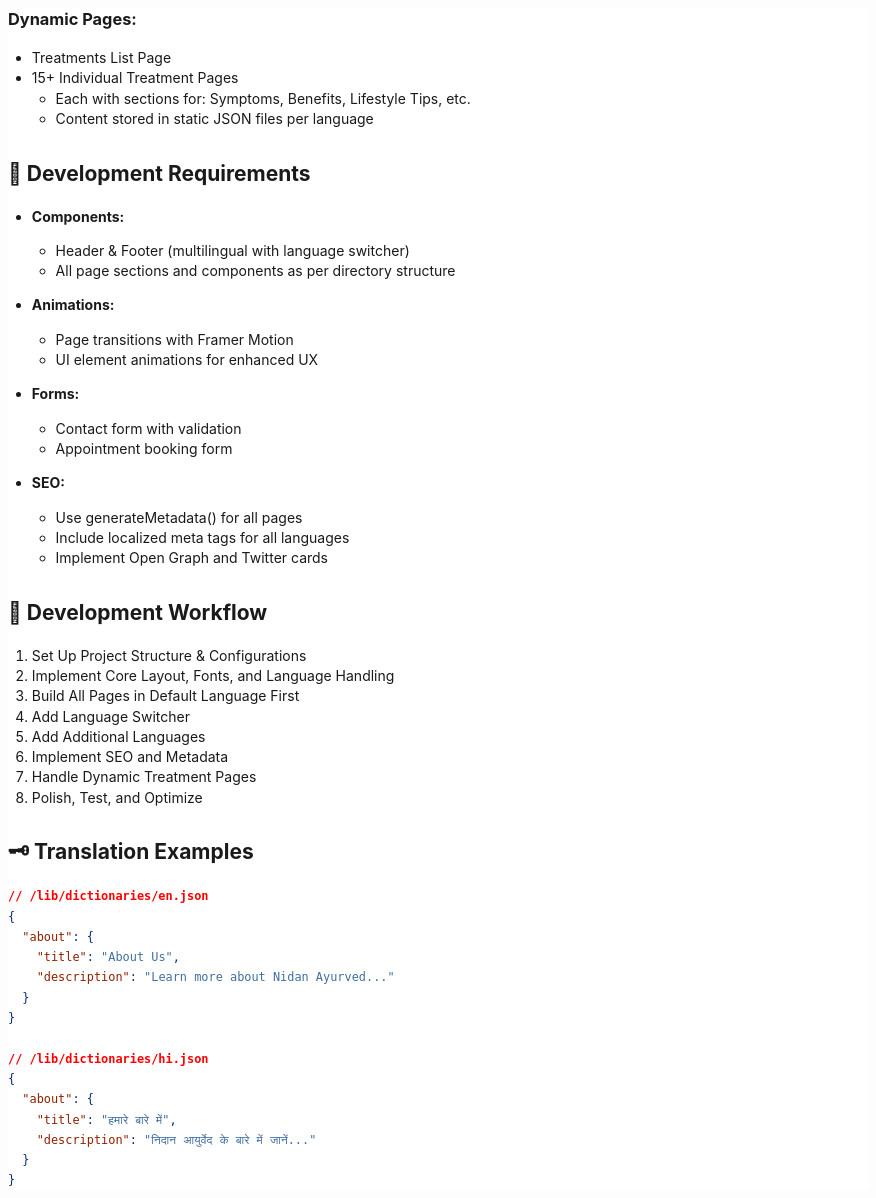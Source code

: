 ### Dynamic Pages:
* Treatments List Page
* 15+ Individual Treatment Pages
  - Each with sections for: Symptoms, Benefits, Lifestyle Tips, etc.
  - Content stored in static JSON files per language

## 🚀 Development Requirements

* **Components:**
  - Header & Footer (multilingual with language switcher)
  - All page sections and components as per directory structure
  
* **Animations:**
  - Page transitions with Framer Motion
  - UI element animations for enhanced UX
  
* **Forms:**
  - Contact form with validation
  - Appointment booking form
  
* **SEO:**
  - Use generateMetadata() for all pages
  - Include localized meta tags for all languages
  - Implement Open Graph and Twitter cards

## 🚦 Development Workflow

1. Set Up Project Structure & Configurations
2. Implement Core Layout, Fonts, and Language Handling
3. Build All Pages in Default Language First
4. Add Language Switcher
5. Add Additional Languages
6. Implement SEO and Metadata
7. Handle Dynamic Treatment Pages
8. Polish, Test, and Optimize

## 🗝️ Translation Examples

```json
// /lib/dictionaries/en.json
{
  "about": {
    "title": "About Us",
    "description": "Learn more about Nidan Ayurved..."
  }
}

// /lib/dictionaries/hi.json
{
  "about": {
    "title": "हमारे बारे में",
    "description": "निदान आयुर्वेद के बारे में जानें..."
  }
}
```
